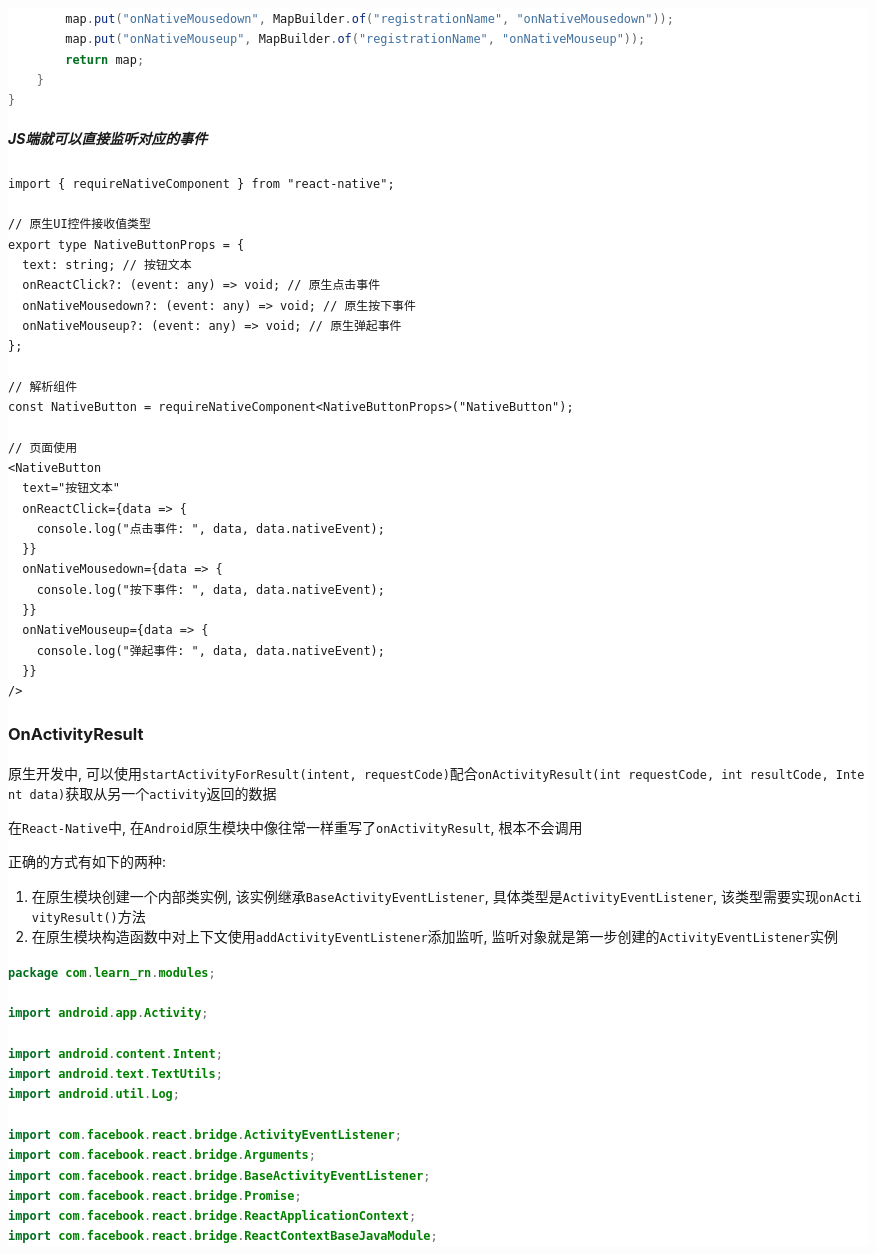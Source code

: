 ```java
        map.put("onNativeMousedown", MapBuilder.of("registrationName", "onNativeMousedown"));
        map.put("onNativeMouseup", MapBuilder.of("registrationName", "onNativeMouseup"));
        return map;
    }
}
```

##### JS端就可以直接监听对应的事件

```tsx
import { requireNativeComponent } from "react-native";

// 原生UI控件接收值类型
export type NativeButtonProps = {
  text: string; // 按钮文本
  onReactClick?: (event: any) => void; // 原生点击事件
  onNativeMousedown?: (event: any) => void; // 原生按下事件
  onNativeMouseup?: (event: any) => void; // 原生弹起事件
};

// 解析组件
const NativeButton = requireNativeComponent<NativeButtonProps>("NativeButton");

// 页面使用
<NativeButton
  text="按钮文本"
  onReactClick={data => {
    console.log("点击事件: ", data, data.nativeEvent);
  }}
  onNativeMousedown={data => {
    console.log("按下事件: ", data, data.nativeEvent);
  }}
  onNativeMouseup={data => {
    console.log("弹起事件: ", data, data.nativeEvent);
  }}
/>
```

### OnActivityResult

原生开发中, 可以使用`startActivityForResult(intent, requestCode)`配合`onActivityResult(int requestCode, int resultCode, Intent data)`获取从另一个`activity`返回的数据

在`React-Native`中, 在`Android`原生模块中像往常一样重写了`onActivityResult`, 根本不会调用

正确的方式有如下的两种:

1.   在原生模块创建一个内部类实例, 该实例继承`BaseActivityEventListener`, 具体类型是`ActivityEventListener`, 该类型需要实现`onActivityResult()`方法
2.   在原生模块构造函数中对上下文使用`addActivityEventListener`添加监听, 监听对象就是第一步创建的`ActivityEventListener`实例

```java
package com.learn_rn.modules;

import android.app.Activity;

import android.content.Intent;
import android.text.TextUtils;
import android.util.Log;

import com.facebook.react.bridge.ActivityEventListener;
import com.facebook.react.bridge.Arguments;
import com.facebook.react.bridge.BaseActivityEventListener;
import com.facebook.react.bridge.Promise;
import com.facebook.react.bridge.ReactApplicationContext;
import com.facebook.react.bridge.ReactContextBaseJavaModule;
```